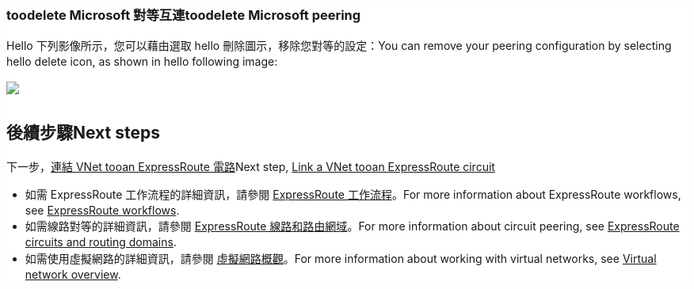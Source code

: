 ### <a name="toodelete-microsoft-peering"></a><span data-ttu-id="3a8b6-233">toodelete Microsoft 對等互連</span><span class="sxs-lookup"><span data-stu-id="3a8b6-233">toodelete Microsoft peering</span></span>

<span data-ttu-id="3a8b6-234">Hello 下列影像所示，您可以藉由選取 hello 刪除圖示，移除您對等的設定：</span><span class="sxs-lookup"><span data-stu-id="3a8b6-234">You can remove your peering configuration by selecting hello delete icon, as shown in hello following image:</span></span>

![](./media/expressroute-howto-routing-portal-resource-manager/rmicrosoft4.png)

## <a name="next-steps"></a><span data-ttu-id="3a8b6-235">後續步驟</span><span class="sxs-lookup"><span data-stu-id="3a8b6-235">Next steps</span></span>

<span data-ttu-id="3a8b6-236">下一步，[連結 VNet tooan ExpressRoute 電路](expressroute-howto-linkvnet-portal-resource-manager.md)</span><span class="sxs-lookup"><span data-stu-id="3a8b6-236">Next step, [Link a VNet tooan ExpressRoute circuit](expressroute-howto-linkvnet-portal-resource-manager.md)</span></span>
* <span data-ttu-id="3a8b6-237">如需 ExpressRoute 工作流程的詳細資訊，請參閱 [ExpressRoute 工作流程](expressroute-workflows.md)。</span><span class="sxs-lookup"><span data-stu-id="3a8b6-237">For more information about ExpressRoute workflows, see [ExpressRoute workflows](expressroute-workflows.md).</span></span>
* <span data-ttu-id="3a8b6-238">如需線路對等的詳細資訊，請參閱 [ExpressRoute 線路和路由網域](expressroute-circuit-peerings.md)。</span><span class="sxs-lookup"><span data-stu-id="3a8b6-238">For more information about circuit peering, see [ExpressRoute circuits and routing domains](expressroute-circuit-peerings.md).</span></span>
* <span data-ttu-id="3a8b6-239">如需使用虛擬網路的詳細資訊，請參閱 [虛擬網路概觀](../virtual-network/virtual-networks-overview.md)。</span><span class="sxs-lookup"><span data-stu-id="3a8b6-239">For more information about working with virtual networks, see [Virtual network overview](../virtual-network/virtual-networks-overview.md).</span></span>
